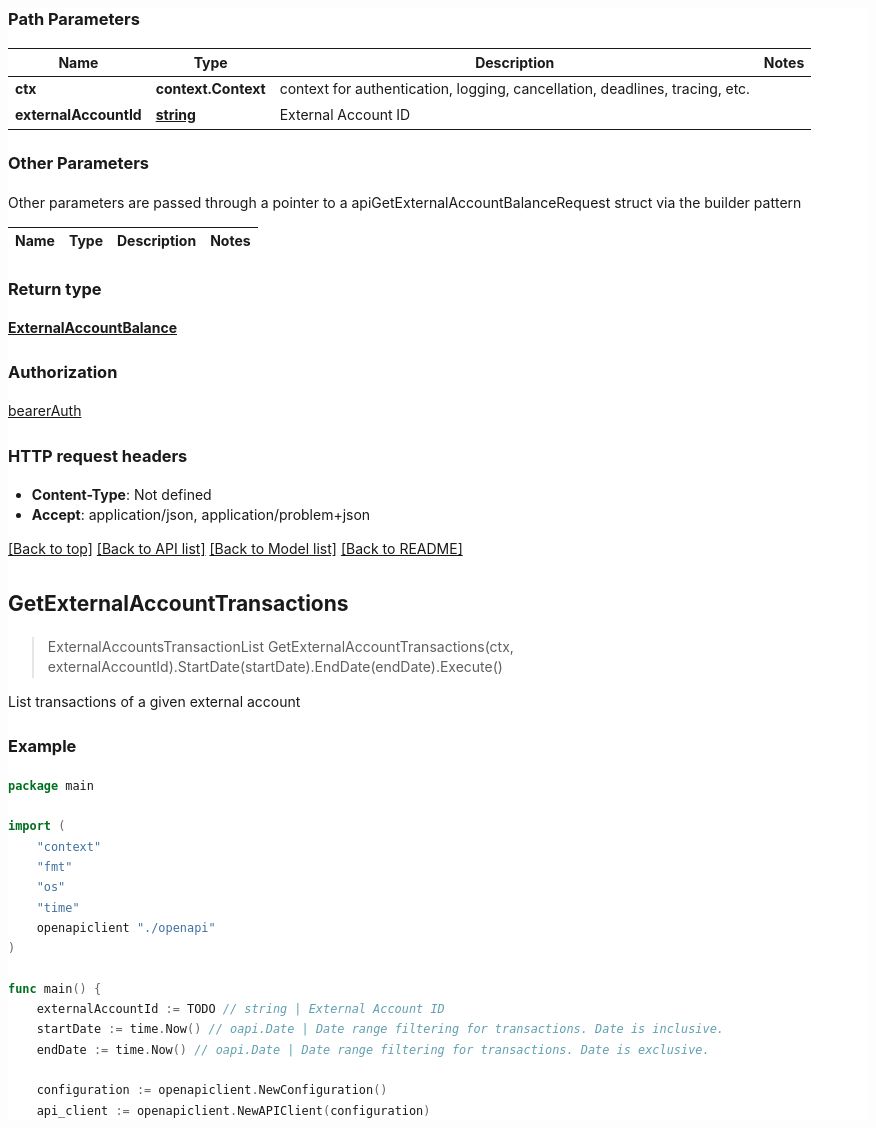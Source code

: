 ### Path Parameters


Name | Type | Description  | Notes
------------- | ------------- | ------------- | -------------
**ctx** | **context.Context** | context for authentication, logging, cancellation, deadlines, tracing, etc.
**externalAccountId** | [**string**](.md) | External Account ID | 

### Other Parameters

Other parameters are passed through a pointer to a apiGetExternalAccountBalanceRequest struct via the builder pattern


Name | Type | Description  | Notes
------------- | ------------- | ------------- | -------------


### Return type

[**ExternalAccountBalance**](ExternalAccountBalance.md)

### Authorization

[bearerAuth](../README.md#bearerAuth)

### HTTP request headers

- **Content-Type**: Not defined
- **Accept**: application/json, application/problem+json

[[Back to top]](#) [[Back to API list]](../README.md#documentation-for-api-endpoints)
[[Back to Model list]](../README.md#documentation-for-models)
[[Back to README]](../README.md)


## GetExternalAccountTransactions

> ExternalAccountsTransactionList GetExternalAccountTransactions(ctx, externalAccountId).StartDate(startDate).EndDate(endDate).Execute()

List transactions of a given external account



### Example

```go
package main

import (
    "context"
    "fmt"
    "os"
    "time"
    openapiclient "./openapi"
)

func main() {
    externalAccountId := TODO // string | External Account ID
    startDate := time.Now() // oapi.Date | Date range filtering for transactions. Date is inclusive.
    endDate := time.Now() // oapi.Date | Date range filtering for transactions. Date is exclusive.

    configuration := openapiclient.NewConfiguration()
    api_client := openapiclient.NewAPIClient(configuration)
```